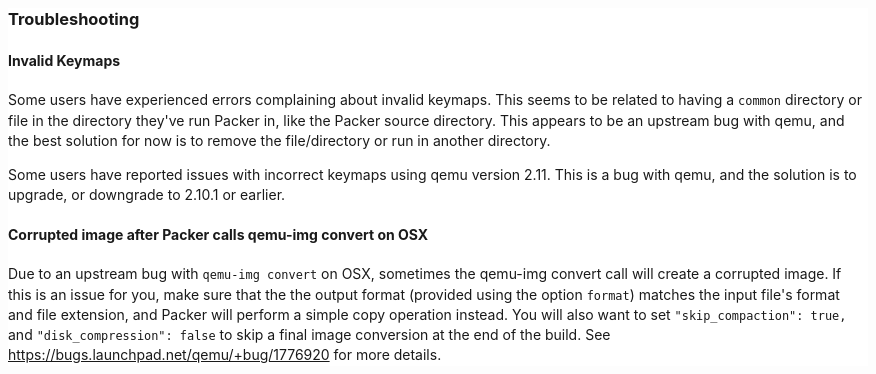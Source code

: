 


### Troubleshooting

#### Invalid Keymaps

Some users have experienced errors complaining about invalid keymaps. This
seems to be related to having a `common` directory or file in the directory
they've run Packer in, like the Packer source directory. This appears to be an
upstream bug with qemu, and the best solution for now is to remove the
file/directory or run in another directory.

Some users have reported issues with incorrect keymaps using qemu version 2.11.
This is a bug with qemu, and the solution is to upgrade, or downgrade to 2.10.1
or earlier.

#### Corrupted image after Packer calls qemu-img convert on OSX

Due to an upstream bug with `qemu-img convert` on OSX, sometimes the qemu-img
convert call will create a corrupted image. If this is an issue for you, make
sure that the the output format (provided using the option `format`) matches
the input file's format and file extension, and Packer will
perform a simple copy operation instead. You will also want to set
`"skip_compaction": true,` and `"disk_compression": false` to skip a final
image conversion at the end of the build. See
https://bugs.launchpad.net/qemu/+bug/1776920 for more details.
